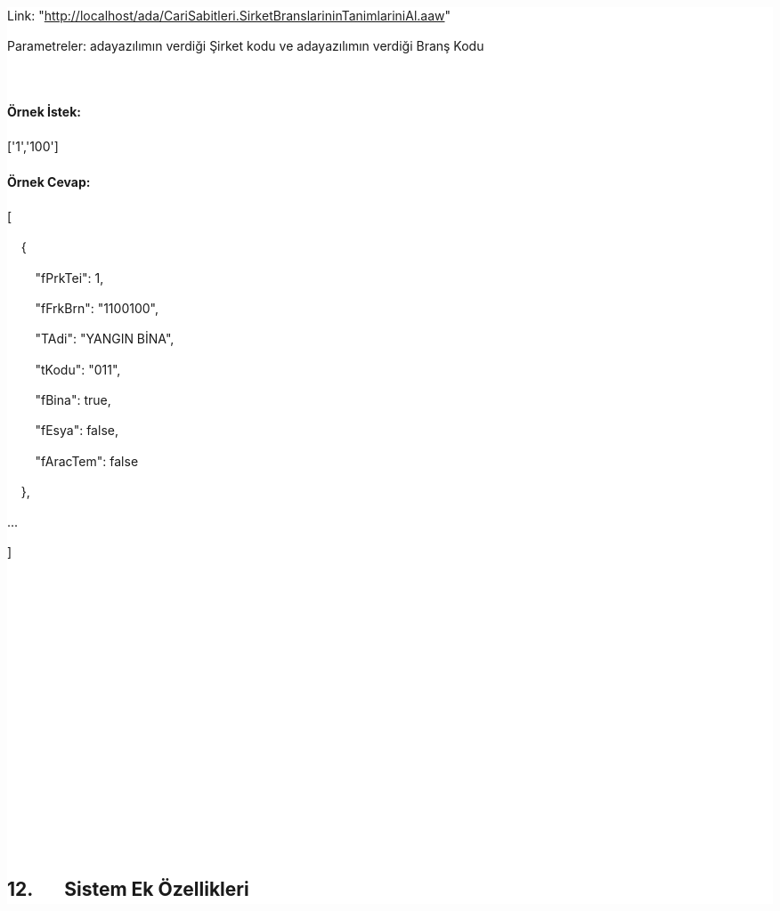 <p class=MsoNormal><span class=Heading4Char>Link:</span> &quot;<a
href="http://localhost/ada/CariSabitleri.SirketBranslarininTanimlariniAl.aaw"><span
style='color:#222222;text-decoration:none'>http://localhost/ada/CariSabitleri.SirketBranslarininTanimlariniAl.aaw</span></a>&quot;</p>

<p class=MsoNormal><span class=Heading4Char>Parametreler:</span> adayazılımın
verdiği Şirket kodu ve adayazılımın verdiği Branş Kodu</p>

<p class=MsoNormal>&nbsp;</p>

<h4>Örnek İstek: </h4>

<p class=rnekstekVeCevap><span class=rnekstekVeCevapChar>['1','100']</span></p>

<h4>Örnek Cevap: </h4>

<p class=rnekstekVeCevap>[</p>

<p class=rnekstekVeCevap>    {</p>

<p class=rnekstekVeCevap>        &quot;fPrkTei&quot;: 1,</p>

<p class=rnekstekVeCevap>        &quot;fFrkBrn&quot;: &quot;1100100&quot;,</p>

<p class=rnekstekVeCevap>        &quot;TAdi&quot;: &quot;YANGIN BİNA&quot;,</p>

<p class=rnekstekVeCevap>        &quot;tKodu&quot;: &quot;011&quot;,</p>

<p class=rnekstekVeCevap>        &quot;fBina&quot;: true,</p>

<p class=rnekstekVeCevap>        &quot;fEsya&quot;: false,</p>

<p class=rnekstekVeCevap>        &quot;fAracTem&quot;: false</p>

<p class=rnekstekVeCevap>    },</p>

<p class=rnekstekVeCevap>...</p>

<p class=rnekstekVeCevap>]</p>

<p class=MsoNormal>&nbsp;</p>

<p class=MsoNormal>&nbsp;</p>

<p class=MsoNormal>&nbsp;</p>

<p class=MsoNormal>&nbsp;</p>

<p class=MsoNormal>&nbsp;</p>

<p class=MsoNormal>&nbsp;</p>

<p class=MsoNormal>&nbsp;</p>

<b><span style='font-size:12.0pt;font-family:"Calibri Light",sans-serif;
color:#222222'><br clear=all style='page-break-before:always'>
</span></b>

<h3>&nbsp;</h3>

<h2>12.<span style='font:7.0pt "Times New Roman"'>&nbsp;&nbsp;&nbsp;&nbsp;&nbsp;&nbsp;&nbsp;&nbsp;&nbsp;&nbsp;&nbsp;&nbsp;&nbsp;&nbsp;
</span>Sistem Ek Özellikleri</h2>
